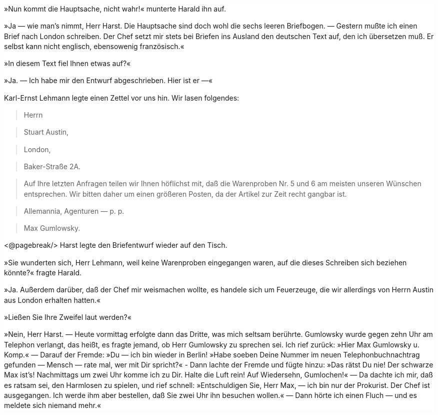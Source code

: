 »Nun kommt die Hauptsache, nicht wahr!« munterte
Harald ihn auf.

»Ja — wie man’s nimmt, Herr Harst. Die Hauptsache
sind doch wohl die sechs leeren Briefbogen. — Gestern
mußte ich einen Brief nach London schreiben. Der Chef
setzt mir stets bei Briefen ins Ausland den deutschen Text
auf, den ich übersetzen muß. Er selbst kann nicht englisch,
ebensowenig französisch.«

»In diesem Text fiel Ihnen etwas auf?«

»Ja. — Ich habe mir den Entwurf abgeschrieben. Hier
ist er —«

Karl-Ernst Lehmann legte einen Zettel vor uns hin.
Wir lasen folgendes:

> Herrn

> Stuart Austin,

> London,

> Baker-Straße 2A.

> Auf Ihre letzten Anfragen teilen wir Ihnen höflichst
mit, daß die Warenproben Nr. 5 und 6 am meisten
unseren Wünschen entsprechen. Wir bitten daher um einen
größeren Posten, da der Artikel zur Zeit recht gangbar
ist.

> Allemannia, Agenturen — p. p.

> Max Gumlowsky.

<@pagebreak/>
Harst legte den Briefentwurf wieder auf den Tisch.

»Sie wunderten sich, Herr Lehmann, weil keine Warenproben
eingegangen waren, auf die dieses Schreiben sich
beziehen könnte?« fragte Harald.

»Ja. Außerdem darüber, daß der Chef mir weismachen
wollte, es handele sich um Feuerzeuge, die wir allerdings
von Herrn Austin aus London erhalten hatten.«

»Ließen Sie Ihre Zweifel laut werden?«

»Nein, Herr Harst. — Heute vormittag erfolgte dann
das Dritte, was mich seltsam berührte. Gumlowsky wurde
gegen zehn Uhr am Telephon verlangt, das heißt, es
fragte jemand, ob Herr Gumlowsky zu sprechen sei. Ich
rief zurück: »Hier Max Gumlowsky u. Komp.« — Darauf
der Fremde: »Du — ich bin wieder in Berlin! »Habe soeben
Deine Nummer im neuen Telephonbuchnachtrag gefunden
— Mensch — rate mal, wer mit Dir spricht?« -
Dann lachte der Fremde und fügte hinzu: »Das rätst Du
nie! Der schwarze Max ist’s! Nachmittags um zwei Uhr
komme ich zu Dir. Halte die Luft rein! Auf Wiedersehn,
Gumlochen!« — Da dachte ich mir, daß es ratsam sei, den
Harmlosen zu spielen, und rief schnell: »Entschuldigen Sie,
Herr Max, — ich bin nur der Prokurist. Der Chef ist ausgegangen.
Ich werde ihm aber bestellen, daß Sie
zwei Uhr ihn besuchen wollen.« — Dann hörte ich einen
Fluch — und es meldete sich niemand mehr.«
